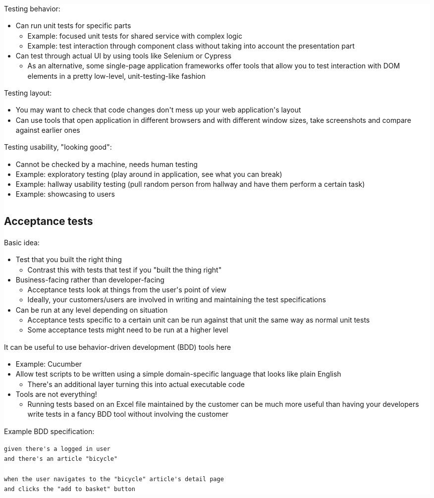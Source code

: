 Testing behavior:

-   Can run unit tests for specific parts
    -   Example: focused unit tests for shared service with complex logic
    -   Example: test interaction through component class without taking into account the presentation part
-   Can test through actual UI by using tools like Selenium or Cypress
    -   As an alternative, some single-page application frameworks offer tools that allow you to test interaction with DOM elements in a pretty low-level, unit-testing-like fashion

Testing layout:

-   You may want to check that code changes don't mess up your web application's layout
-   Can use tools that open application in different browsers and with different window sizes, take screenshots and compare against earlier ones

Testing usability, "looking good":

-   Cannot be checked by a machine, needs human testing
-   Example: exploratory testing (play around in application, see what you can break)
-   Example: hallway usability testing (pull random person from hallway and have them perform a certain task)
-   Example: showcasing to users

## Acceptance tests

Basic idea:

-   Test that you built the right thing
    -   Contrast this with tests that test if you "built the thing right"
-   Business-facing rather than developer-facing
    -   Acceptance tests look at things from the user's point of view
    -   Ideally, your customers/users are involved in writing and maintaining the test specifications
-   Can be run at any level depending on situation
    -   Acceptance tests specific to a certain unit can be run against that unit the same way as normal unit tests
    -   Some acceptance tests might need to be run at a higher level

It can be useful to use behavior-driven development (BDD) tools here

-   Example: Cucumber
-   Allow test scripts to be written using a simple domain-specific language that looks like plain English
    -   There's an additional layer turning this into actual executable code
-   Tools are not everything!
    -   Running tests based on an Excel file maintained by the customer can be much more useful than having your developers write tests in a fancy BDD tool without involving the customer

Example BDD specification:

    given there's a logged in user
    and there's an article "bicycle"

    when the user navigates to the "bicycle" article's detail page
    and clicks the "add to basket" button
